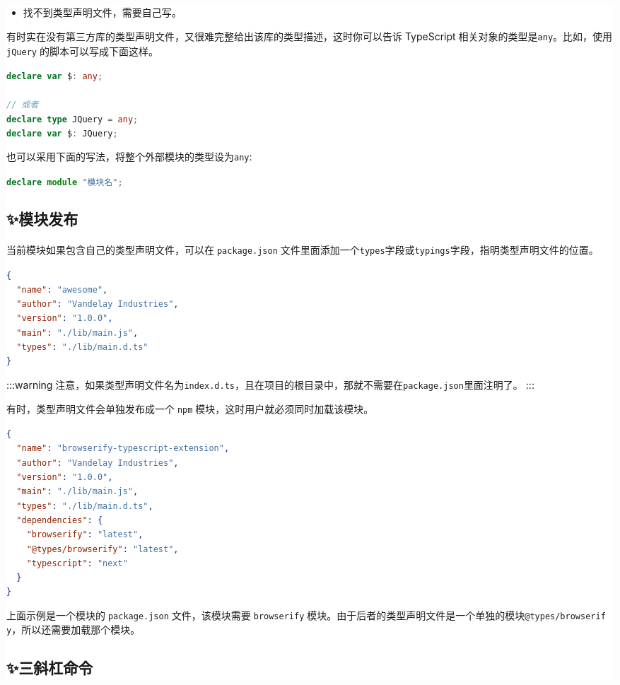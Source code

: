 * 找不到类型声明文件，需要自己写。

有时实在没有第三方库的类型声明文件，又很难完整给出该库的类型描述，这时你可以告诉 TypeScript 相关对象的类型是`any`。比如，使用 `jQuery` 的脚本可以写成下面这样。

```ts
declare var $: any;

// 或者
declare type JQuery = any;
declare var $: JQuery;
```

也可以采用下面的写法，将整个外部模块的类型设为`any`:

```ts
declare module "模块名";
```

## ✨模块发布

当前模块如果包含自己的类型声明文件，可以在 `package.json` 文件里面添加一个`types`字段或`typings`字段，指明类型声明文件的位置。

```json
{
  "name": "awesome",
  "author": "Vandelay Industries",
  "version": "1.0.0",
  "main": "./lib/main.js",
  "types": "./lib/main.d.ts"
}
```

:::warning
注意，如果类型声明文件名为`index.d.ts`，且在项目的根目录中，那就不需要在`package.json`里面注明了。
:::

有时，类型声明文件会单独发布成一个 `npm` 模块，这时用户就必须同时加载该模块。

```json
{
  "name": "browserify-typescript-extension",
  "author": "Vandelay Industries",
  "version": "1.0.0",
  "main": "./lib/main.js",
  "types": "./lib/main.d.ts",
  "dependencies": {
    "browserify": "latest",
    "@types/browserify": "latest",
    "typescript": "next"
  }
}
```

上面示例是一个模块的 `package.json` 文件，该模块需要 `browserify` 模块。由于后者的类型声明文件是一个单独的模块`@types/browserify`，所以还需要加载那个模块。

## ✨三斜杠命令
